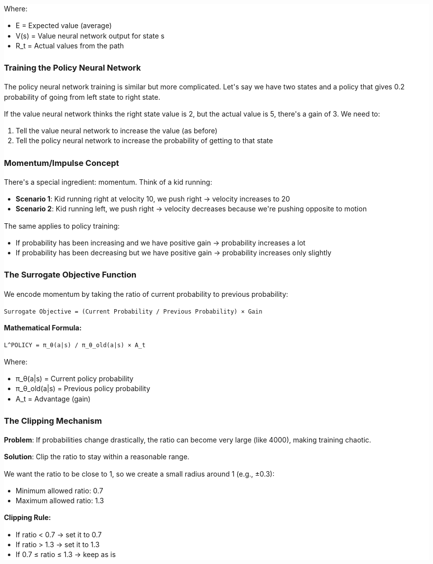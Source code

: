 Where:
- E = Expected value (average)
- V(s) = Value neural network output for state s
- R_t = Actual values from the path

### Training the Policy Neural Network

The policy neural network training is similar but more complicated. Let's say we have two states and a policy that gives 0.2 probability of going from left state to right state.

If the value neural network thinks the right state value is 2, but the actual value is 5, there's a gain of 3. We need to:
1. Tell the value neural network to increase the value (as before)
2. Tell the policy neural network to increase the probability of getting to that state

### Momentum/Impulse Concept
There's a special ingredient: momentum. Think of a kid running:
- **Scenario 1**: Kid running right at velocity 10, we push right → velocity increases to 20
- **Scenario 2**: Kid running left, we push right → velocity decreases because we're pushing opposite to motion

The same applies to policy training:
- If probability has been increasing and we have positive gain → probability increases a lot
- If probability has been decreasing but we have positive gain → probability increases only slightly

### The Surrogate Objective Function
We encode momentum by taking the ratio of current probability to previous probability:

```
Surrogate Objective = (Current Probability / Previous Probability) × Gain
```

**Mathematical Formula:**
```
L^POLICY = π_θ(a|s) / π_θ_old(a|s) × A_t
```

Where:
- π_θ(a|s) = Current policy probability
- π_θ_old(a|s) = Previous policy probability
- A_t = Advantage (gain)

### The Clipping Mechanism
**Problem**: If probabilities change drastically, the ratio can become very large (like 4000), making training chaotic.

**Solution**: Clip the ratio to stay within a reasonable range.

We want the ratio to be close to 1, so we create a small radius around 1 (e.g., ±0.3):
- Minimum allowed ratio: 0.7
- Maximum allowed ratio: 1.3

**Clipping Rule:**
- If ratio < 0.7 → set it to 0.7
- If ratio > 1.3 → set it to 1.3
- If 0.7 ≤ ratio ≤ 1.3 → keep as is
